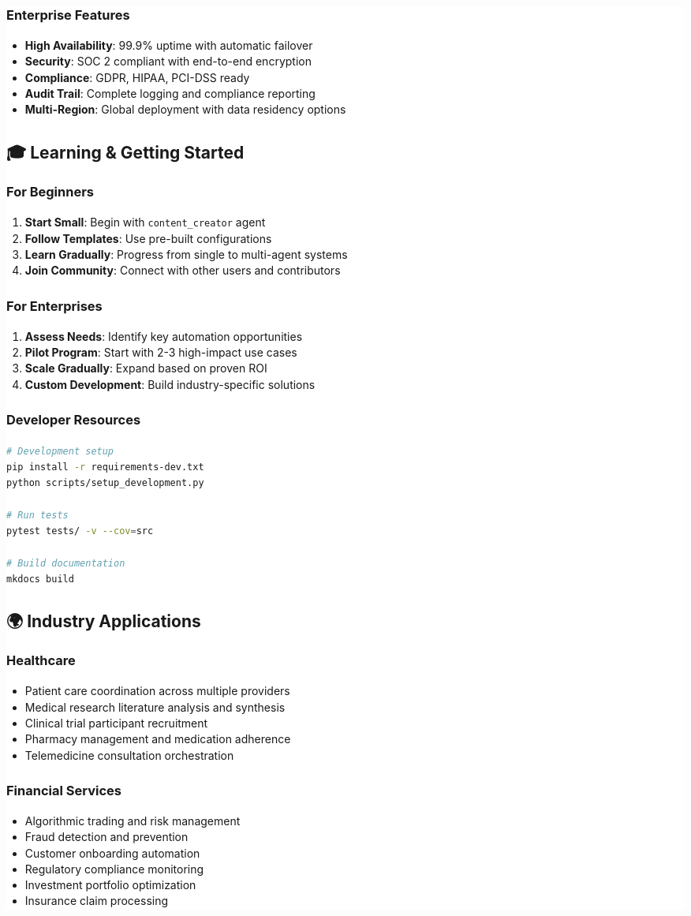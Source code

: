 ### Enterprise Features
- **High Availability**: 99.9% uptime with automatic failover
- **Security**: SOC 2 compliant with end-to-end encryption
- **Compliance**: GDPR, HIPAA, PCI-DSS ready
- **Audit Trail**: Complete logging and compliance reporting
- **Multi-Region**: Global deployment with data residency options

## 🎓 Learning & Getting Started

### For Beginners
1. **Start Small**: Begin with `content_creator` agent
2. **Follow Templates**: Use pre-built configurations
3. **Learn Gradually**: Progress from single to multi-agent systems
4. **Join Community**: Connect with other users and contributors

### For Enterprises
1. **Assess Needs**: Identify key automation opportunities
2. **Pilot Program**: Start with 2-3 high-impact use cases
3. **Scale Gradually**: Expand based on proven ROI
4. **Custom Development**: Build industry-specific solutions

### Developer Resources
```bash
# Development setup
pip install -r requirements-dev.txt
python scripts/setup_development.py

# Run tests
pytest tests/ -v --cov=src

# Build documentation
mkdocs build
```

## 🌍 Industry Applications

### Healthcare
- Patient care coordination across multiple providers
- Medical research literature analysis and synthesis
- Clinical trial participant recruitment
- Pharmacy management and medication adherence
- Telemedicine consultation orchestration

### Financial Services
- Algorithmic trading and risk management
- Fraud detection and prevention
- Customer onboarding automation
- Regulatory compliance monitoring
- Investment portfolio optimization
- Insurance claim processing
